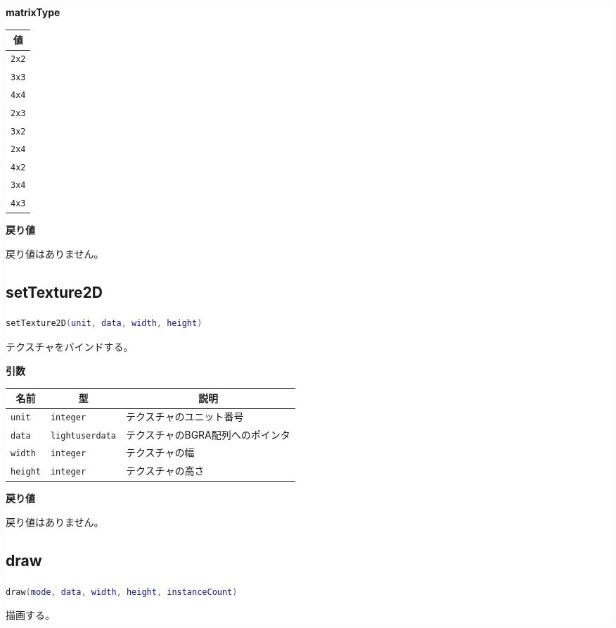 **matrixType**

| 値 |
| --- |
| `2x2` |
| `3x3` |
| `4x4` |
| `2x3` |
| `3x2` |
| `2x4` |
| `4x2` |
| `3x4` |
| `4x3` |

**戻り値**

戻り値はありません。

## setTexture2D

```lua
setTexture2D(unit, data, width, height)
```

テクスチャをバインドする。

**引数**

| 名前 | 型 | 説明 |
| --- | --- | --- |
| `unit` | `integer` | テクスチャのユニット番号 |
| `data` | `lightuserdata` | テクスチャのBGRA配列へのポインタ |
| `width` | `integer` | テクスチャの幅 |
| `height` | `integer` | テクスチャの高さ |

**戻り値**

戻り値はありません。

## draw

```lua
draw(mode, data, width, height, instanceCount)
```

描画する。
